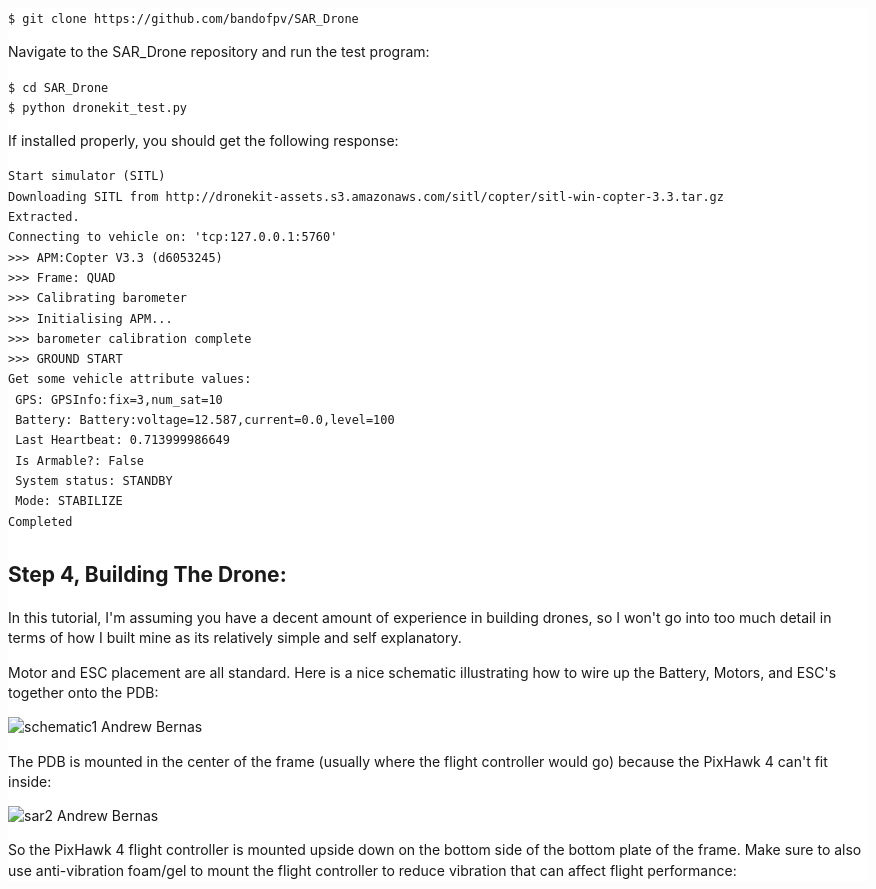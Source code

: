 ```console
$ git clone https://github.com/bandofpv/SAR_Drone
```

Navigate to the SAR_Drone repository and run the test program:

```console
$ cd SAR_Drone
$ python dronekit_test.py
```

If installed properly, you should get the following response:

```console
Start simulator (SITL)
Downloading SITL from http://dronekit-assets.s3.amazonaws.com/sitl/copter/sitl-win-copter-3.3.tar.gz
Extracted.
Connecting to vehicle on: 'tcp:127.0.0.1:5760'
>>> APM:Copter V3.3 (d6053245)
>>> Frame: QUAD
>>> Calibrating barometer
>>> Initialising APM...
>>> barometer calibration complete
>>> GROUND START
Get some vehicle attribute values:
 GPS: GPSInfo:fix=3,num_sat=10
 Battery: Battery:voltage=12.587,current=0.0,level=100
 Last Heartbeat: 0.713999986649
 Is Armable?: False
 System status: STANDBY
 Mode: STABILIZE
Completed
```

## Step 4, Building The Drone:

In this tutorial, I'm assuming you have a decent amount of experience in building drones, so I won't go into too much detail in terms of how I built mine as its relatively simple and self explanatory.

Motor and ESC placement are all standard. Here is a nice schematic illustrating how to wire up the Battery, Motors, and ESC's together onto the PDB:

![schematic1 Andrew Bernas](assets/tutorials/sar-drone/schematic1.png)

The PDB is mounted in the center of the frame (usually where the flight controller would go) because the PixHawk 4 can't fit inside:

![sar2 Andrew Bernas](assets/tutorials/sar-drone/sar2.jpg)

So the PixHawk 4 flight controller is mounted upside down on the bottom side of the bottom plate of the frame. Make sure to also use anti-vibration foam/gel to mount the flight controller to reduce vibration that can affect flight performance:
